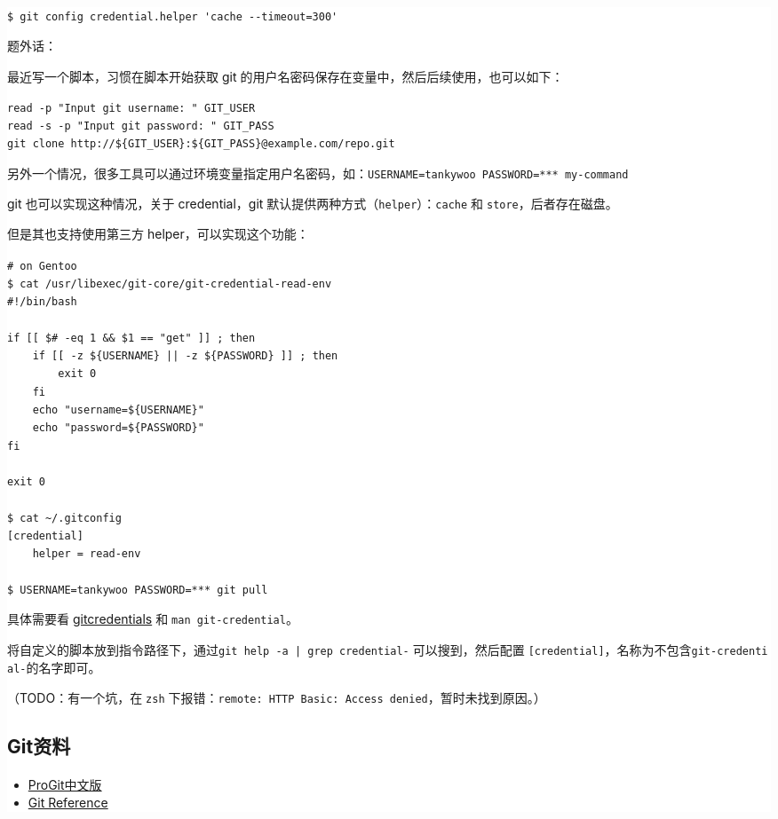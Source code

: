 ```
$ git config credential.helper 'cache --timeout=300'
```

题外话：

最近写一个脚本，习惯在脚本开始获取 git 的用户名密码保存在变量中，然后后续使用，也可以如下：

```
read -p "Input git username: " GIT_USER
read -s -p "Input git password: " GIT_PASS
git clone http://${GIT_USER}:${GIT_PASS}@example.com/repo.git
```

另外一个情况，很多工具可以通过环境变量指定用户名密码，如：`USERNAME=tankywoo PASSWORD=*** my-command`

git 也可以实现这种情况，关于 credential，git 默认提供两种方式（`helper`）：`cache` 和 `store`，后者存在磁盘。

但是其也支持使用第三方 helper，可以实现这个功能：

```
# on Gentoo
$ cat /usr/libexec/git-core/git-credential-read-env
#!/bin/bash

if [[ $# -eq 1 && $1 == "get" ]] ; then
    if [[ -z ${USERNAME} || -z ${PASSWORD} ]] ; then
        exit 0
    fi
    echo "username=${USERNAME}"
    echo "password=${PASSWORD}"
fi

exit 0

$ cat ~/.gitconfig
[credential]
    helper = read-env

$ USERNAME=tankywoo PASSWORD=*** git pull
```

具体需要看 [gitcredentials](https://git-scm.com/docs/gitcredentials) 和 `man git-credential`。

将自定义的脚本放到指令路径下，通过`git help -a | grep credential-` 可以搜到，然后配置 `[credential]`，名称为不包含`git-credential-`的名字即可。

（TODO：有一个坑，在 `zsh` 下报错：`remote: HTTP Basic: Access denied`，暂时未找到原因。）

## Git资料

- [ProGit中文版](http://git-scm.com/book/zh)
- [Git Reference](http://gitref.org/)

